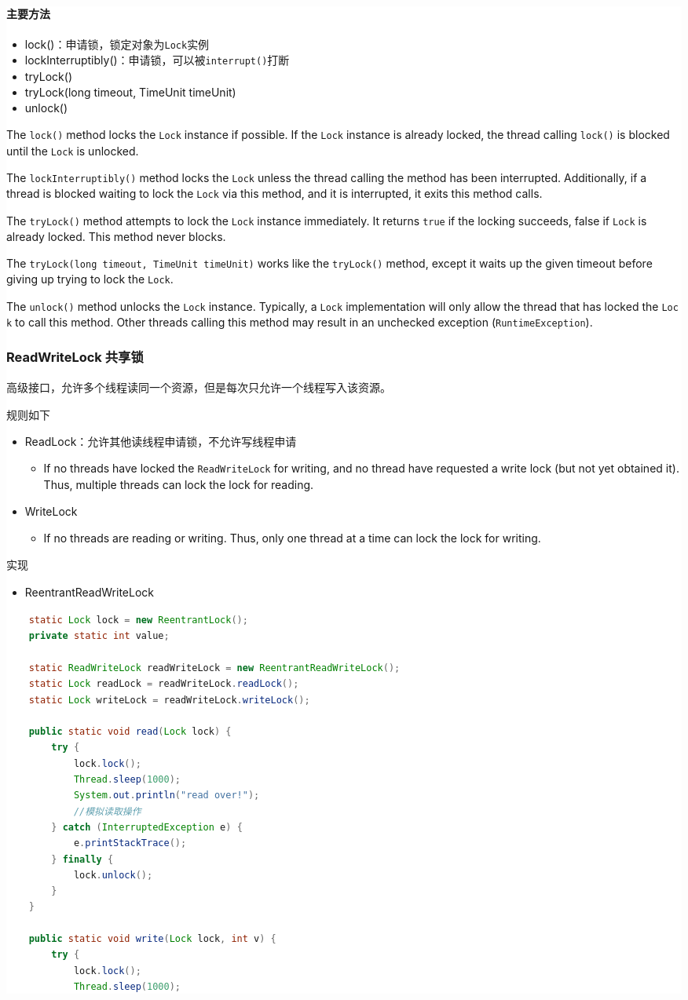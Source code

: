 #### 主要方法

- lock()：申请锁，锁定对象为`Lock`实例
- lockInterruptibly()：申请锁，可以被`interrupt()`打断
- tryLock()
- tryLock(long timeout, TimeUnit timeUnit)
- unlock()

The `lock()` method locks the `Lock` instance if possible. If the `Lock` instance is already locked, the thread calling `lock()` is blocked until the `Lock` is unlocked.

The `lockInterruptibly()` method locks the `Lock` unless the thread calling the method has been interrupted. Additionally, if a thread is blocked waiting to lock the `Lock` via this method, and it is interrupted, it exits this method calls.

The `tryLock()` method attempts to lock the `Lock` instance immediately. It returns `true` if the locking succeeds, false if `Lock` is already locked. This method never blocks.

The `tryLock(long timeout, TimeUnit timeUnit)` works like the `tryLock()` method, except it waits up the given timeout before giving up trying to lock the `Lock`.

The `unlock()` method unlocks the `Lock` instance. Typically, a `Lock` implementation will only allow the thread that has locked the `Lock` to call this method. Other threads calling this method may result in an unchecked exception (`RuntimeException`).

### ReadWriteLock 共享锁

高级接口，允许多个线程读同一个资源，但是每次只允许一个线程写入该资源。

规则如下

* ReadLock：允许其他读线程申请锁，不允许写线程申请

  * If no threads have locked the `ReadWriteLock` for writing, and no thread have requested a write lock (but not yet obtained it). 
    Thus, multiple threads can lock the lock for reading.
* WriteLock
  * If no threads are reading or writing. 
    Thus, only one thread at a time can lock the lock for writing.

实现

* ReentrantReadWriteLock

```java
    static Lock lock = new ReentrantLock();
    private static int value;

    static ReadWriteLock readWriteLock = new ReentrantReadWriteLock();
    static Lock readLock = readWriteLock.readLock();
    static Lock writeLock = readWriteLock.writeLock();

    public static void read(Lock lock) {
        try {
            lock.lock();
            Thread.sleep(1000);
            System.out.println("read over!");
            //模拟读取操作
        } catch (InterruptedException e) {
            e.printStackTrace();
        } finally {
            lock.unlock();
        }
    }

    public static void write(Lock lock, int v) {
        try {
            lock.lock();
            Thread.sleep(1000);
```